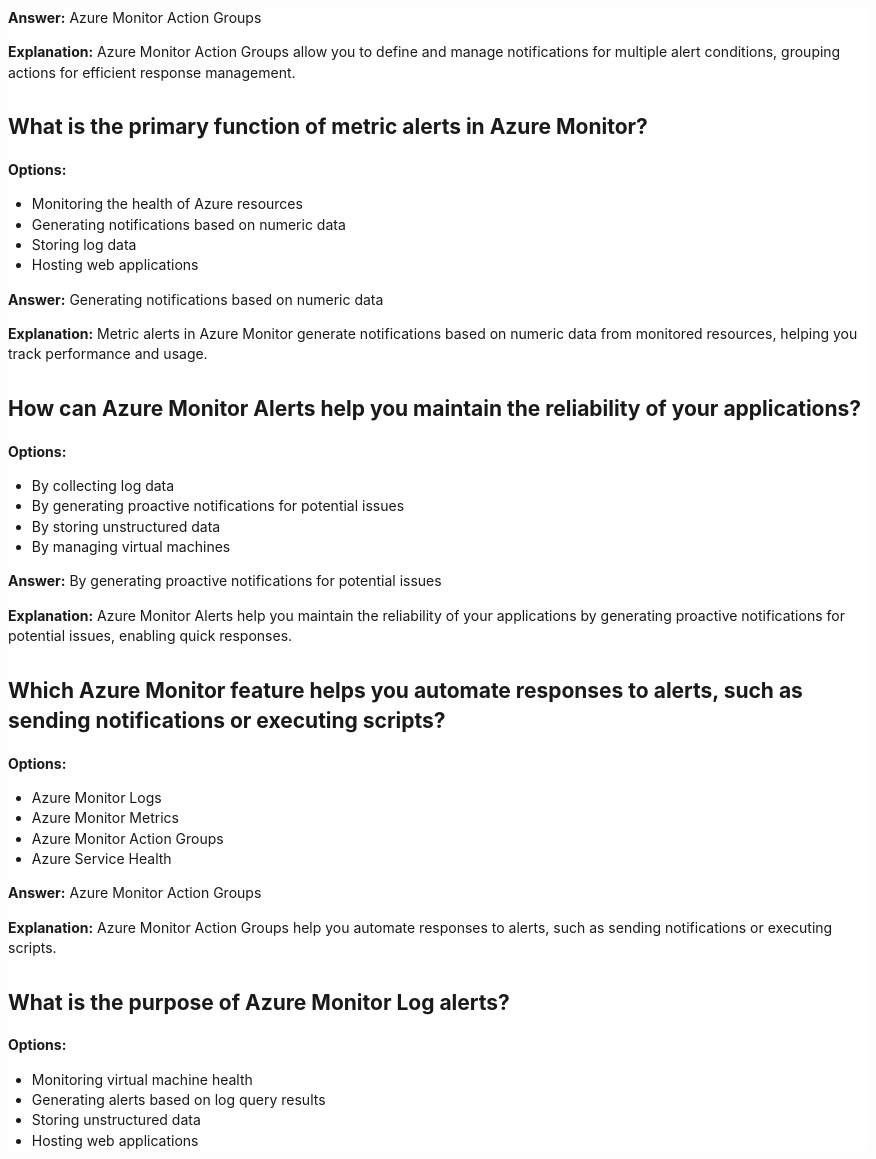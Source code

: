 **Answer:** Azure Monitor Action Groups

**Explanation:** Azure Monitor Action Groups allow you to define and manage notifications for multiple alert conditions, grouping actions for efficient response management.


## What is the primary function of metric alerts in Azure Monitor?

**Options:**
- Monitoring the health of Azure resources
- Generating notifications based on numeric data
- Storing log data
- Hosting web applications

**Answer:** Generating notifications based on numeric data

**Explanation:** Metric alerts in Azure Monitor generate notifications based on numeric data from monitored resources, helping you track performance and usage.


## How can Azure Monitor Alerts help you maintain the reliability of your applications?

**Options:**
- By collecting log data
- By generating proactive notifications for potential issues
- By storing unstructured data
- By managing virtual machines

**Answer:** By generating proactive notifications for potential issues

**Explanation:** Azure Monitor Alerts help you maintain the reliability of your applications by generating proactive notifications for potential issues, enabling quick responses.


## Which Azure Monitor feature helps you automate responses to alerts, such as sending notifications or executing scripts?

**Options:**
- Azure Monitor Logs
- Azure Monitor Metrics
- Azure Monitor Action Groups
- Azure Service Health

**Answer:** Azure Monitor Action Groups

**Explanation:** Azure Monitor Action Groups help you automate responses to alerts, such as sending notifications or executing scripts.


## What is the purpose of Azure Monitor Log alerts?

**Options:**
- Monitoring virtual machine health
- Generating alerts based on log query results
- Storing unstructured data
- Hosting web applications
